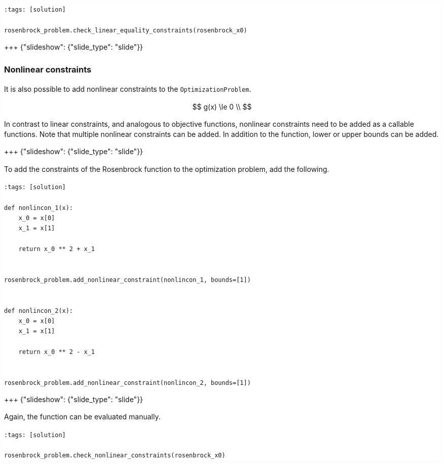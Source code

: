```{code-cell} ipython3
:tags: [solution]

rosenbrock_problem.check_linear_equality_constraints(rosenbrock_x0)
```

+++ {"slideshow": {"slide_type": "slide"}}

### Nonlinear constraints
It is also possible to add nonlinear constraints to the `OptimizationProblem`.

$$
g(x) \le 0 \\
$$

In contrast to linear constraints, and analogous to objective functions, nonlinear constraints need to be added as a callable functions.
Note that multiple nonlinear constraints can be added.
In addition to the function, lower or upper bounds can be added.

+++ {"slideshow": {"slide_type": "slide"}}

To add the constraints of the Rosenbrock function to the optimization problem, add the following.

```{code-cell} ipython3
:tags: [solution]

def nonlincon_1(x):
    x_0 = x[0]
    x_1 = x[1]

    return x_0 ** 2 + x_1


rosenbrock_problem.add_nonlinear_constraint(nonlincon_1, bounds=[1])


def nonlincon_2(x):
    x_0 = x[0]
    x_1 = x[1]

    return x_0 ** 2 - x_1


rosenbrock_problem.add_nonlinear_constraint(nonlincon_2, bounds=[1])
```

+++ {"slideshow": {"slide_type": "slide"}}

Again, the function can be evaluated manually.

```{code-cell} ipython3
:tags: [solution]

rosenbrock_problem.check_nonlinear_constraints(rosenbrock_x0)
```
